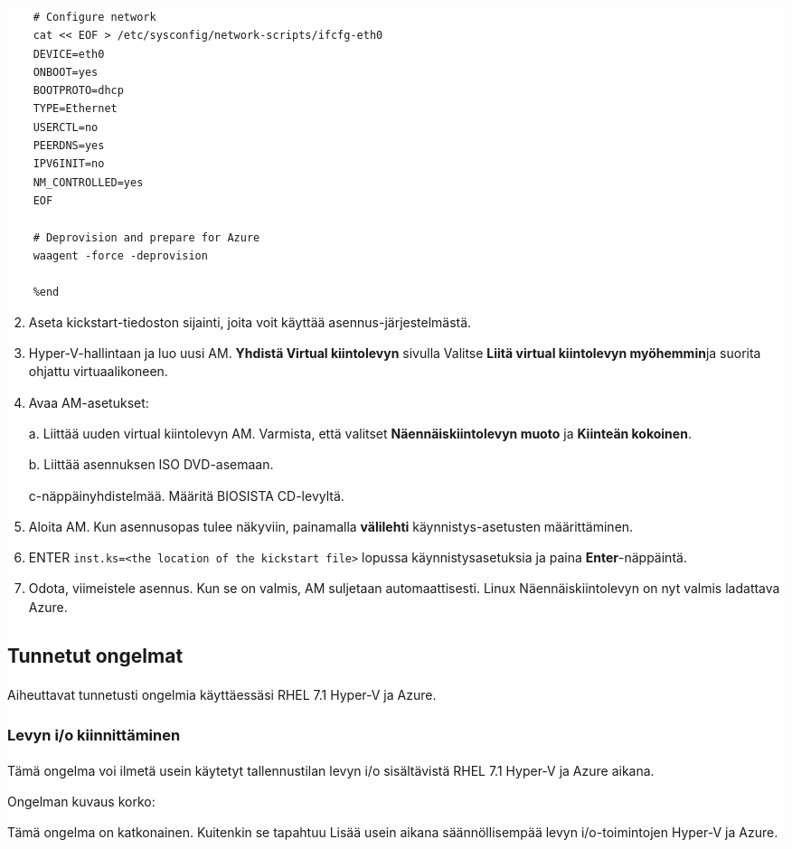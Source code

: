         # Configure network
        cat << EOF > /etc/sysconfig/network-scripts/ifcfg-eth0
        DEVICE=eth0
        ONBOOT=yes
        BOOTPROTO=dhcp
        TYPE=Ethernet
        USERCTL=no
        PEERDNS=yes
        IPV6INIT=no
        NM_CONTROLLED=yes
        EOF

        # Deprovision and prepare for Azure
        waagent -force -deprovision

        %end

2.  Aseta kickstart-tiedoston sijainti, joita voit käyttää asennus-järjestelmästä.

3.  Hyper-V-hallintaan ja luo uusi AM. **Yhdistä Virtual kiintolevyn** sivulla Valitse **Liitä virtual kiintolevyn myöhemmin**ja suorita ohjattu virtuaalikoneen.

4.  Avaa AM-asetukset:

    a.  Liittää uuden virtual kiintolevyn AM. Varmista, että valitset **Näennäiskiintolevyn muoto** ja **Kiinteän kokoinen**.

    b.  Liittää asennuksen ISO DVD-asemaan.

    c-näppäinyhdistelmää.  Määritä BIOSISTA CD-levyltä.

5.  Aloita AM. Kun asennusopas tulee näkyviin, painamalla **välilehti** käynnistys-asetusten määrittäminen.

6.  ENTER `inst.ks=<the location of the kickstart file>` lopussa käynnistysasetuksia ja paina **Enter**-näppäintä.

7.  Odota, viimeistele asennus. Kun se on valmis, AM suljetaan automaattisesti. Linux Näennäiskiintolevyn on nyt valmis ladattava Azure.

## <a name="known-issues"></a>Tunnetut ongelmat
Aiheuttavat tunnetusti ongelmia käyttäessäsi RHEL 7.1 Hyper-V ja Azure.

### <a name="disk-io-freeze"></a>Levyn i/o kiinnittäminen

Tämä ongelma voi ilmetä usein käytetyt tallennustilan levyn i/o sisältävistä RHEL 7.1 Hyper-V ja Azure aikana.   

Ongelman kuvaus korko:

Tämä ongelma on katkonainen. Kuitenkin se tapahtuu Lisää usein aikana säännöllisempää levyn i/o-toimintojen Hyper-V ja Azure.   

